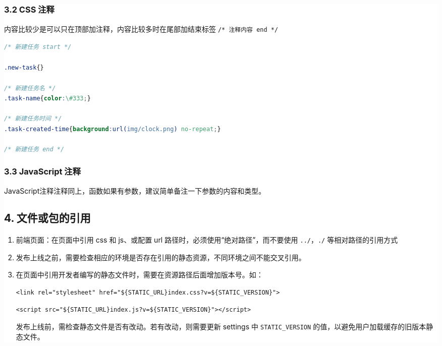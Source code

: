 ### 3.2 CSS 注释

内容比较少是可以只在顶部加注释，内容比较多时在尾部加结束标签 `/* 注释内容 end */`
```css
/* 新建任务 start */

.new-task{}

/* 新建任务名 */
.task-name{color:\#333;}

/* 新建任务时间 */
.task-created-time{background:url(img/clock.png) no-repeat;}

/* 新建任务 end */
```

### 3.3 JavaScript 注释

JavaScript注释注释同上，函数如果有参数，建议简单备注一下参数的内容和类型。


## 4. 文件或包的引用

1. 前端页面：在页面中引用 css 和 js、或配置 url 路径时，必须使用“绝对路径”，而不要使用 `../`，`./` 等相对路径的引用方式

2. 发布上线之前，需要检查相应的环境是否存在引用的静态资源，不同环境之间不能交叉引用。

3. 在页面中引用开发者编写的静态文件时，需要在资源路径后面增加版本号。如：

    `<link rel="stylesheet" href="${STATIC_URL}index.css?v=${STATIC_VERSION}">`

    `<script src="${STATIC_URL}index.js?v=${STATIC_VERSION}"></script>`

    发布上线前，需检查静态文件是否有改动。若有改动，则需要更新 settings 中 `STATIC_VERSION` 的值，以避免用户加载缓存的旧版本静态文件。
